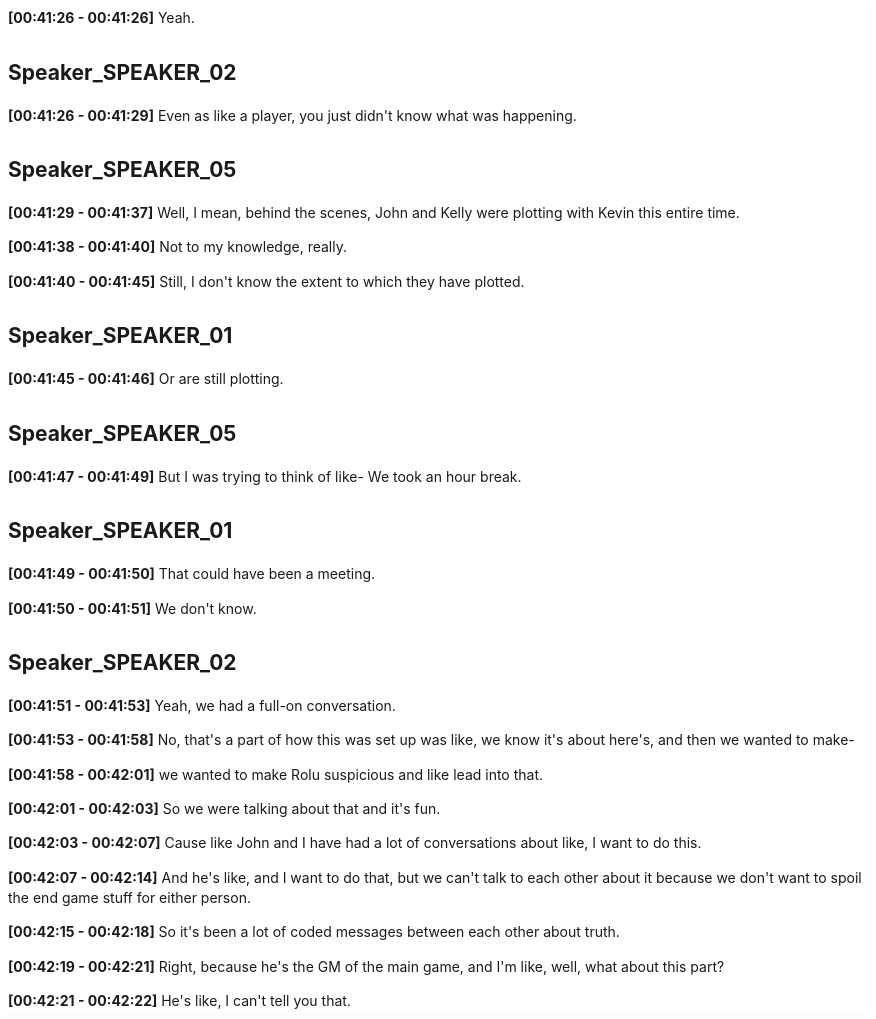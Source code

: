 **[00:41:26 - 00:41:26]** Yeah.


## Speaker_SPEAKER_02

**[00:41:26 - 00:41:29]** Even as like a player, you just didn't know what was happening.


## Speaker_SPEAKER_05

**[00:41:29 - 00:41:37]** Well, I mean, behind the scenes, John and Kelly were plotting with Kevin this entire time.

**[00:41:38 - 00:41:40]** Not to my knowledge, really.

**[00:41:40 - 00:41:45]** Still, I don't know the extent to which they have plotted.


## Speaker_SPEAKER_01

**[00:41:45 - 00:41:46]** Or are still plotting.


## Speaker_SPEAKER_05

**[00:41:47 - 00:41:49]** But I was trying to think of like- We took an hour break.


## Speaker_SPEAKER_01

**[00:41:49 - 00:41:50]** That could have been a meeting.

**[00:41:50 - 00:41:51]** We don't know.


## Speaker_SPEAKER_02

**[00:41:51 - 00:41:53]** Yeah, we had a full-on conversation.

**[00:41:53 - 00:41:58]** No, that's a part of how this was set up was like, we know it's about here's, and then we wanted to make-

**[00:41:58 - 00:42:01]** we wanted to make Rolu suspicious and like lead into that.

**[00:42:01 - 00:42:03]** So we were talking about that and it's fun.

**[00:42:03 - 00:42:07]** Cause like John and I have had a lot of conversations about like, I want to do this.

**[00:42:07 - 00:42:14]** And he's like, and I want to do that, but we can't talk to each other about it because we don't want to spoil the end game stuff for either person.

**[00:42:15 - 00:42:18]** So it's been a lot of coded messages between each other about truth.

**[00:42:19 - 00:42:21]** Right, because he's the GM of the main game, and I'm like, well, what about this part?

**[00:42:21 - 00:42:22]** He's like, I can't tell you that.
